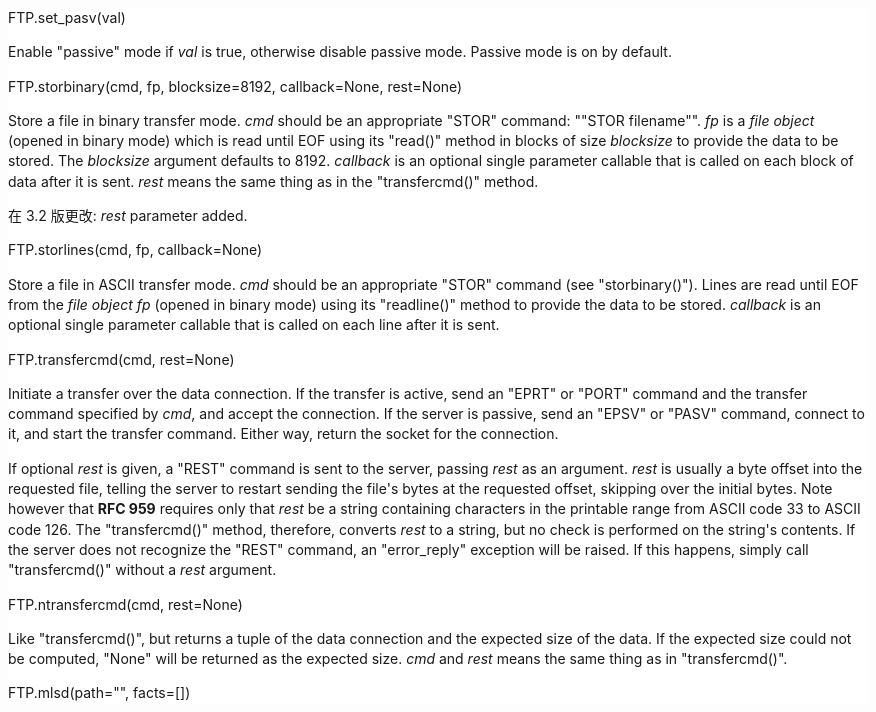 FTP.set_pasv(val)

   Enable "passive" mode if *val* is true, otherwise disable passive
   mode. Passive mode is on by default.

FTP.storbinary(cmd, fp, blocksize=8192, callback=None, rest=None)

   Store a file in binary transfer mode.  *cmd* should be an
   appropriate "STOR" command: ""STOR filename"". *fp* is a *file
   object* (opened in binary mode) which is read until EOF using its
   "read()" method in blocks of size *blocksize* to provide the data
   to be stored. The *blocksize* argument defaults to 8192.
   *callback* is an optional single parameter callable that is called
   on each block of data after it is sent. *rest* means the same thing
   as in the "transfercmd()" method.

   在 3.2 版更改: *rest* parameter added.

FTP.storlines(cmd, fp, callback=None)

   Store a file in ASCII transfer mode.  *cmd* should be an
   appropriate "STOR" command (see "storbinary()").  Lines are read
   until EOF from the *file object* *fp* (opened in binary mode) using
   its "readline()" method to provide the data to be stored.
   *callback* is an optional single parameter callable that is called
   on each line after it is sent.

FTP.transfercmd(cmd, rest=None)

   Initiate a transfer over the data connection.  If the transfer is
   active, send an "EPRT" or  "PORT" command and the transfer command
   specified by *cmd*, and accept the connection.  If the server is
   passive, send an "EPSV" or "PASV" command, connect to it, and start
   the transfer command.  Either way, return the socket for the
   connection.

   If optional *rest* is given, a "REST" command is sent to the
   server, passing *rest* as an argument.  *rest* is usually a byte
   offset into the requested file, telling the server to restart
   sending the file's bytes at the requested offset, skipping over the
   initial bytes.  Note however that **RFC 959** requires only that
   *rest* be a string containing characters in the printable range
   from ASCII code 33 to ASCII code 126.  The "transfercmd()" method,
   therefore, converts *rest* to a string, but no check is performed
   on the string's contents.  If the server does not recognize the
   "REST" command, an "error_reply" exception will be raised.  If this
   happens, simply call "transfercmd()" without a *rest* argument.

FTP.ntransfercmd(cmd, rest=None)

   Like "transfercmd()", but returns a tuple of the data connection
   and the expected size of the data.  If the expected size could not
   be computed, "None" will be returned as the expected size.  *cmd*
   and *rest* means the same thing as in "transfercmd()".

FTP.mlsd(path="", facts=[])
